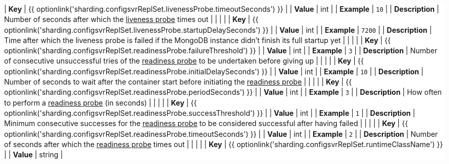 | **Key**         | {{ optionlink('sharding.configsvrReplSet.livenessProbe.timeoutSeconds') }} |
| **Value**       | int |
| **Example**     | `10` |
| **Description** | Number of seconds after which the [liveness probe](https://kubernetes.io/docs/tasks/configure-pod-container/configure-liveness-readiness-startup-probes/#configure-probes) times out |
|                 | |
| **Key**         | {{ optionlink('sharding.configsvrReplSet.livenessProbe.startupDelaySeconds') }} |
| **Value**       | int |
| **Example**     | `7200` |
| **Description** | Time after which the liveness probe is failed if the MongoDB instance didn’t finish its full startup yet |
|                 | |
| **Key**         | {{ optionlink('sharding.configsvrReplSet.readinessProbe.failureThreshold') }} |
| **Value**       | int |
| **Example**     | `3` |
| **Description** | Number of consecutive unsuccessful tries of the [readiness probe](https://kubernetes.io/docs/tasks/configure-pod-container/configure-liveness-readiness-startup-probes/#configure-probes) to be undertaken before giving up |
|                 | |
| **Key**         | {{ optionlink('sharding.configsvrReplSet.readinessProbe.initialDelaySeconds') }} |
| **Value**       | int |
| **Example**     | `10` |
| **Description** | Number of seconds to wait after the container start before initiating the [readiness probe](https://kubernetes.io/docs/tasks/configure-pod-container/configure-liveness-readiness-startup-probes/#configure-probes) |
|                 | |
| **Key**         | {{ optionlink('sharding.configsvrReplSet.readinessProbe.periodSeconds') }} |
| **Value**       | int |
| **Example**     | `3` |
| **Description** | How often to perform a [readiness probe](https://kubernetes.io/docs/tasks/configure-pod-container/configure-liveness-readiness-startup-probes/#configure-probes) (in seconds) |
|                 | |
| **Key**         | {{ optionlink('sharding.configsvrReplSet.readinessProbe.successThreshold') }} |
| **Value**       | int |
| **Example**     | `1` |
| **Description** | Minimum consecutive successes for the [readiness probe](https://kubernetes.io/docs/tasks/configure-pod-container/configure-liveness-readiness-startup-probes/#configure-probes) to be considered successful after having failed |
|                 | |
| **Key**         | {{ optionlink('sharding.configsvrReplSet.readinessProbe.timeoutSeconds') }} |
| **Value**       | int |
| **Example**     | `2` |
| **Description** | Number of seconds after which the [readiness probe](https://kubernetes.io/docs/tasks/configure-pod-container/configure-liveness-readiness-startup-probes/#configure-probes) times out |
|                 | |
| **Key**         | {{ optionlink('sharding.configsvrReplSet.runtimeClassName') }} |
| **Value**       | string |